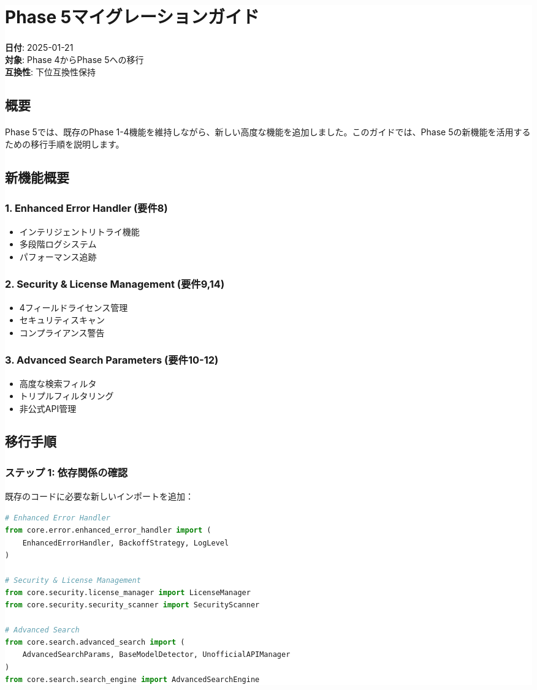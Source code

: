 # Phase 5マイグレーションガイド

**日付**: 2025-01-21  
**対象**: Phase 4からPhase 5への移行  
**互換性**: 下位互換性保持  

## 概要

Phase 5では、既存のPhase 1-4機能を維持しながら、新しい高度な機能を追加しました。このガイドでは、Phase 5の新機能を活用するための移行手順を説明します。

## 新機能概要

### 1. Enhanced Error Handler (要件8)
- インテリジェントリトライ機能
- 多段階ログシステム  
- パフォーマンス追跡

### 2. Security & License Management (要件9,14)
- 4フィールドライセンス管理
- セキュリティスキャン
- コンプライアンス警告

### 3. Advanced Search Parameters (要件10-12)
- 高度な検索フィルタ
- トリプルフィルタリング
- 非公式API管理

## 移行手順

### ステップ 1: 依存関係の確認

既存のコードに必要な新しいインポートを追加：

```python
# Enhanced Error Handler
from core.error.enhanced_error_handler import (
    EnhancedErrorHandler, BackoffStrategy, LogLevel
)

# Security & License Management  
from core.security.license_manager import LicenseManager
from core.security.security_scanner import SecurityScanner

# Advanced Search
from core.search.advanced_search import (
    AdvancedSearchParams, BaseModelDetector, UnofficialAPIManager
)
from core.search.search_engine import AdvancedSearchEngine
```
